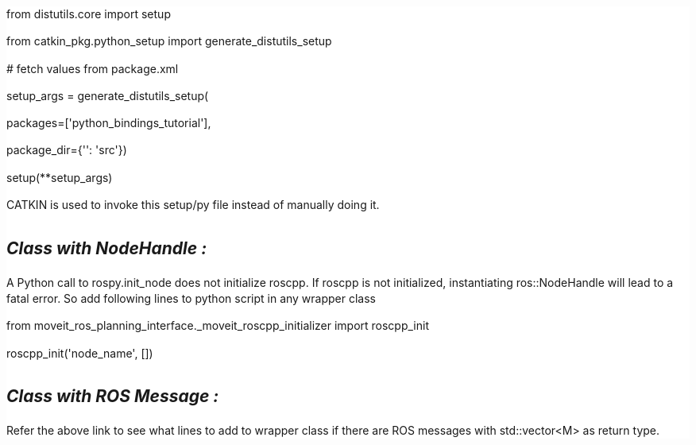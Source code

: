 from distutils.core import setup

from catkin\_pkg.python\_setup import generate\_distutils\_setup

\# fetch values from package.xml

setup\_args = generate\_distutils\_setup(

packages=\['python\_bindings\_tutorial'\],

package\_dir={'': 'src'})

setup(\*\*setup\_args)

CATKIN is used to invoke this setup/py file instead of manually doing
it.

*Class with NodeHandle :*
-------------------------

A Python call to rospy.init\_node does not initialize roscpp. If roscpp
is not initialized, instantiating ros::NodeHandle will lead to a fatal
error. So add following lines to python script in any wrapper class

from moveit\_ros\_planning\_interface.\_moveit\_roscpp\_initializer
import roscpp\_init

roscpp\_init('node\_name', \[\])

*Class with ROS Message :*
--------------------------

Refer the above link to see what lines to add to wrapper class if there
are ROS messages with std::vector&lt;M&gt; as return type.

